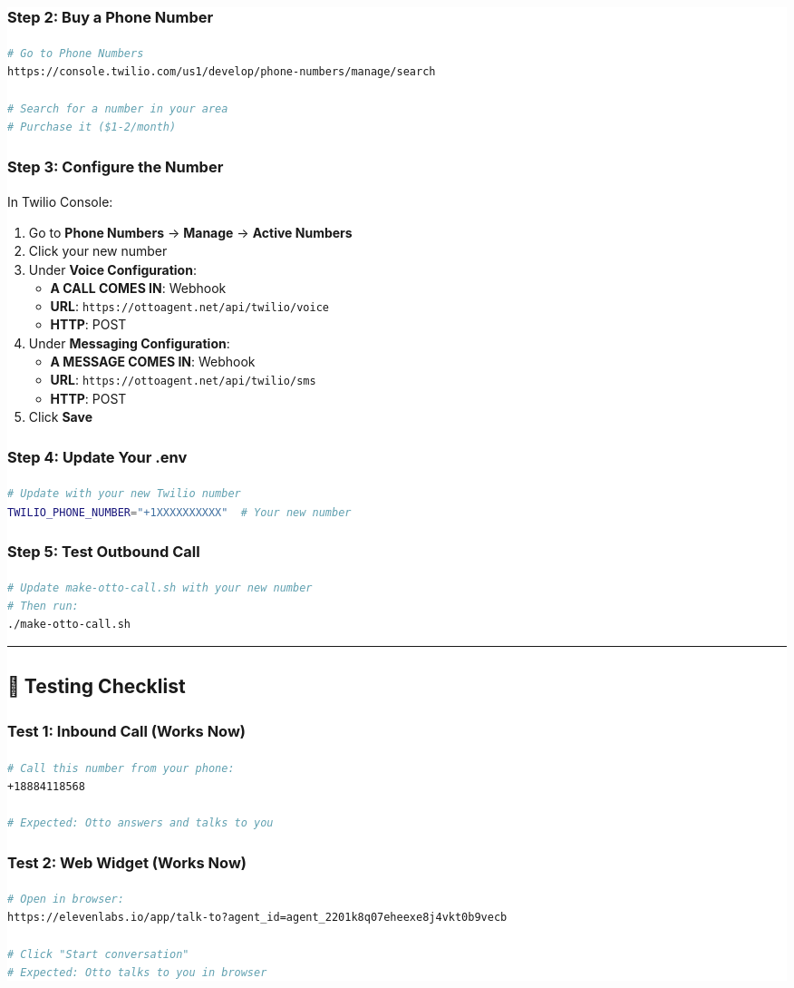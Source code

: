 ### **Step 2: Buy a Phone Number**
```bash
# Go to Phone Numbers
https://console.twilio.com/us1/develop/phone-numbers/manage/search

# Search for a number in your area
# Purchase it ($1-2/month)
```

### **Step 3: Configure the Number**
In Twilio Console:
1. Go to **Phone Numbers** → **Manage** → **Active Numbers**
2. Click your new number
3. Under **Voice Configuration**:
   - **A CALL COMES IN**: Webhook
   - **URL**: `https://ottoagent.net/api/twilio/voice`
   - **HTTP**: POST
4. Under **Messaging Configuration**:
   - **A MESSAGE COMES IN**: Webhook
   - **URL**: `https://ottoagent.net/api/twilio/sms`
   - **HTTP**: POST
5. Click **Save**

### **Step 4: Update Your .env**
```bash
# Update with your new Twilio number
TWILIO_PHONE_NUMBER="+1XXXXXXXXXX"  # Your new number
```

### **Step 5: Test Outbound Call**
```bash
# Update make-otto-call.sh with your new number
# Then run:
./make-otto-call.sh
```

---

## 🧪 Testing Checklist

### **Test 1: Inbound Call (Works Now)**
```bash
# Call this number from your phone:
+18884118568

# Expected: Otto answers and talks to you
```

### **Test 2: Web Widget (Works Now)**
```bash
# Open in browser:
https://elevenlabs.io/app/talk-to?agent_id=agent_2201k8q07eheexe8j4vkt0b9vecb

# Click "Start conversation"
# Expected: Otto talks to you in browser
```
